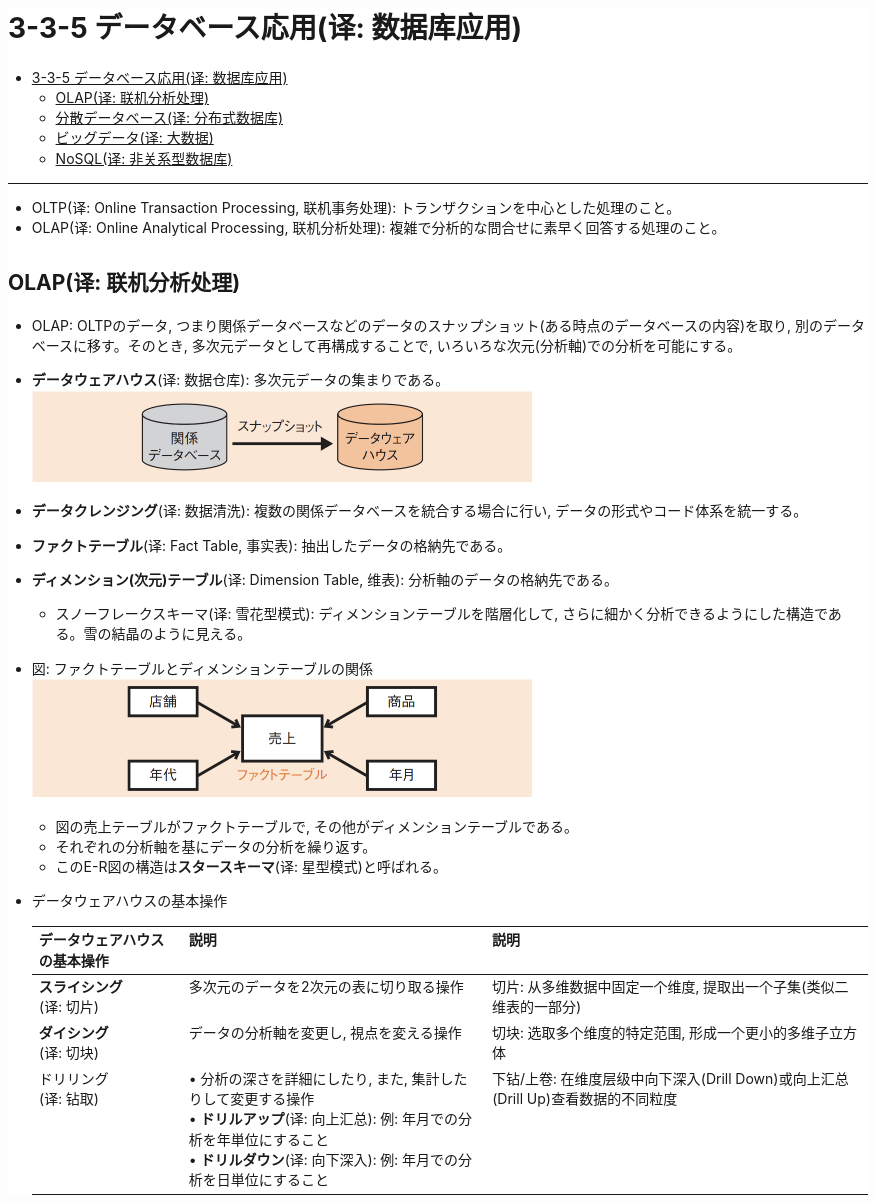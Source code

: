 # 3-3-5 データベース応用(译: 数据库应用)

- [3-3-5 データベース応用(译: 数据库应用)](#3-3-5-データベース応用译-数据库应用)
  - [OLAP(译: 联机分析处理)](#olap译-联机分析处理)
  - [分散データベース(译: 分布式数据库)](#分散データベース译-分布式数据库)
  - [ビッグデータ(译: 大数据)](#ビッグデータ译-大数据)
  - [NoSQL(译: 非关系型数据库)](#nosql译-非关系型数据库)

---

- OLTP(译: Online Transaction Processing, 联机事务处理): トランザクションを中心とした処理のこと。
- OLAP(译: Online Analytical Processing, 联机分析处理): 複雑で分析的な問合せに素早く回答する処理のこと。

## OLAP(译: 联机分析处理)

- OLAP: OLTPのデータ, つまり関係データベースなどのデータのスナップショット(ある時点のデータベースの内容)を取り, 別のデータベースに移す。そのとき, 多次元データとして再構成することで, いろいろな次元(分析軸)での分析を可能にする。
- **データウェアハウス**(译: 数据仓库): 多次元データの集まりである。<br><img src="./images/3-3-5/データウェアハウス.png" width = "500" alt="データウェアハウス"/>
- **データクレンジング**(译: 数据清洗): 複数の関係データベースを統合する場合に行い, データの形式やコード体系を統一する。
- **ファクトテーブル**(译: Fact Table, 事实表): 抽出したデータの格納先である。
- **ディメンション(次元)テーブル**(译: Dimension  Table, 维表): 分析軸のデータの格納先である。
  - スノーフレークスキーマ(译: 雪花型模式): ディメンションテーブルを階層化して, さらに細かく分析できるようにした構造である。雪の結晶のように見える。
- 図: ファクトテーブルとディメンションテーブルの関係<br><img src="./images/3-3-5/ファクトテーブルとディメンションテーブルの関係.png" width = "500" alt="ファクトテーブルとディメンションテーブルの関係"/>
  - 図の売上テーブルがファクトテーブルで, その他がディメンションテーブルである。
  - それぞれの分析軸を基にデータの分析を繰り返す。
  - このE-R図の構造は**スタースキーマ**(译: 星型模式)と呼ばれる。
- データウェアハウスの基本操作

  | データウェアハウスの基本操作 | 説明 | 説明 |
  | - | - | - |
  | **スライシング**<br>(译: 切片) | 多次元のデータを2次元の表に切り取る操作 | 切片: 从多维数据中固定一个维度, 提取出一个子集(类似二维表的一部分) |
  | **ダイシング**<br>(译: 切块) | データの分析軸を変更し, 視点を変える操作 | 切块: 选取多个维度的特定范围, 形成一个更小的多维子立方体 |
  | ドリリング<br>(译: 钻取) | $\bullet$ 分析の深さを詳細にしたり, また, 集計したりして変更する操作<br>$\bullet$ **ドリルアップ**(译: 向上汇总): 例: 年月での分析を年単位にすること<br>$\bullet$ **ドリルダウン**(译: 向下深入): 例: 年月での分析を日単位にすること | 下钻/上卷: 在维度层级中向下深入(Drill Down)或向上汇总(Drill Up)查看数据的不同粒度 |
